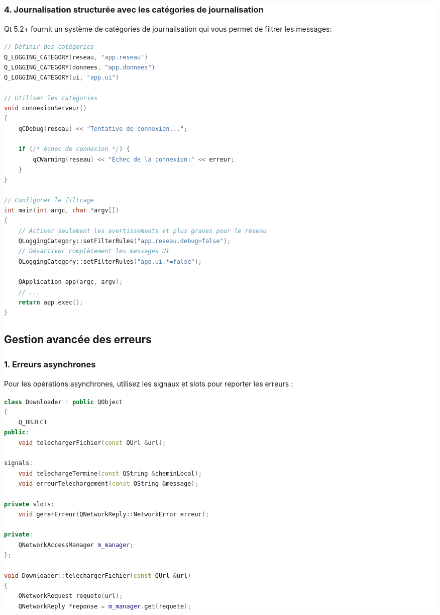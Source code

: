 ### 4. Journalisation structurée avec les catégories de journalisation

Qt 5.2+ fournit un système de catégories de journalisation qui vous permet de filtrer les messages:

```cpp
// Définir des catégories
Q_LOGGING_CATEGORY(reseau, "app.reseau")
Q_LOGGING_CATEGORY(donnees, "app.donnees")
Q_LOGGING_CATEGORY(ui, "app.ui")

// Utiliser les catégories
void connexionServeur()
{
    qCDebug(reseau) << "Tentative de connexion...";

    if (/* échec de connexion */) {
        qCWarning(reseau) << "Échec de la connexion:" << erreur;
    }
}

// Configurer le filtrage
int main(int argc, char *argv[])
{
    // Activer seulement les avertissements et plus graves pour le réseau
    QLoggingCategory::setFilterRules("app.reseau.debug=false");
    // Désactiver complètement les messages UI
    QLoggingCategory::setFilterRules("app.ui.*=false");

    QApplication app(argc, argv);
    // ...
    return app.exec();
}
```

## Gestion avancée des erreurs

### 1. Erreurs asynchrones

Pour les opérations asynchrones, utilisez les signaux et slots pour reporter les erreurs :

```cpp
class Downloader : public QObject
{
    Q_OBJECT
public:
    void telechargerFichier(const QUrl &url);

signals:
    void telechargeTermine(const QString &cheminLocal);
    void erreurTelechargement(const QString &message);

private slots:
    void gererErreur(QNetworkReply::NetworkError erreur);

private:
    QNetworkAccessManager m_manager;
};

void Downloader::telechargerFichier(const QUrl &url)
{
    QNetworkRequest requete(url);
    QNetworkReply *reponse = m_manager.get(requete);

```